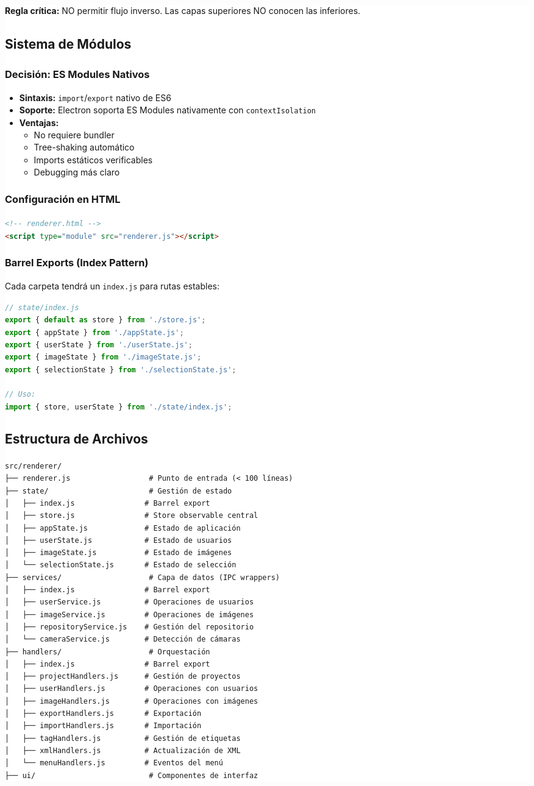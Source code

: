 **Regla crítica:** NO permitir flujo inverso. Las capas superiores NO conocen las inferiores.

## Sistema de Módulos

### Decisión: ES Modules Nativos
- **Sintaxis:** `import`/`export` nativo de ES6
- **Soporte:** Electron soporta ES Modules nativamente con `contextIsolation`
- **Ventajas:**
  - No requiere bundler
  - Tree-shaking automático
  - Imports estáticos verificables
  - Debugging más claro

### Configuración en HTML
```html
<!-- renderer.html -->
<script type="module" src="renderer.js"></script>
```

### Barrel Exports (Index Pattern)
Cada carpeta tendrá un `index.js` para rutas estables:

```javascript
// state/index.js
export { default as store } from './store.js';
export { appState } from './appState.js';
export { userState } from './userState.js';
export { imageState } from './imageState.js';
export { selectionState } from './selectionState.js';

// Uso:
import { store, userState } from './state/index.js';
```

## Estructura de Archivos

```
src/renderer/
├── renderer.js                  # Punto de entrada (< 100 líneas)
├── state/                       # Gestión de estado
│   ├── index.js                # Barrel export
│   ├── store.js                # Store observable central
│   ├── appState.js             # Estado de aplicación
│   ├── userState.js            # Estado de usuarios
│   ├── imageState.js           # Estado de imágenes
│   └── selectionState.js       # Estado de selección
├── services/                    # Capa de datos (IPC wrappers)
│   ├── index.js                # Barrel export
│   ├── userService.js          # Operaciones de usuarios
│   ├── imageService.js         # Operaciones de imágenes
│   ├── repositoryService.js    # Gestión del repositorio
│   └── cameraService.js        # Detección de cámaras
├── handlers/                    # Orquestación
│   ├── index.js                # Barrel export
│   ├── projectHandlers.js      # Gestión de proyectos
│   ├── userHandlers.js         # Operaciones con usuarios
│   ├── imageHandlers.js        # Operaciones con imágenes
│   ├── exportHandlers.js       # Exportación
│   ├── importHandlers.js       # Importación
│   ├── tagHandlers.js          # Gestión de etiquetas
│   ├── xmlHandlers.js          # Actualización de XML
│   └── menuHandlers.js         # Eventos del menú
├── ui/                          # Componentes de interfaz
```